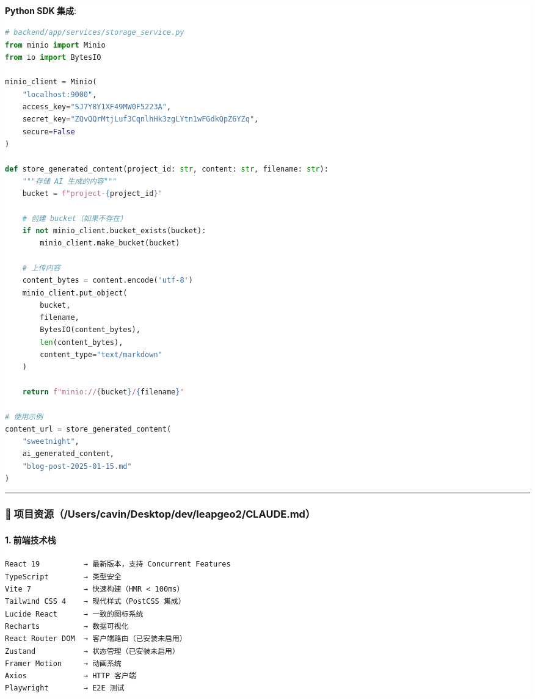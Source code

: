 **Python SDK 集成**:
```python
# backend/app/services/storage_service.py
from minio import Minio
from io import BytesIO

minio_client = Minio(
    "localhost:9000",
    access_key="SJ7Y8Y1XF49MW0F5223A",
    secret_key="ZQvQQrMtjLuf3CqnlhHk3zgLYtn1wFGdkQpZ6YZq",
    secure=False
)

def store_generated_content(project_id: str, content: str, filename: str):
    """存储 AI 生成的内容"""
    bucket = f"project-{project_id}"

    # 创建 bucket（如果不存在）
    if not minio_client.bucket_exists(bucket):
        minio_client.make_bucket(bucket)

    # 上传内容
    content_bytes = content.encode('utf-8')
    minio_client.put_object(
        bucket,
        filename,
        BytesIO(content_bytes),
        len(content_bytes),
        content_type="text/markdown"
    )

    return f"minio://{bucket}/{filename}"

# 使用示例
content_url = store_generated_content(
    "sweetnight",
    ai_generated_content,
    "blog-post-2025-01-15.md"
)
```

---

### 🎯 项目资源（/Users/cavin/Desktop/dev/leapgeo2/CLAUDE.md）

#### 1. 前端技术栈

```
React 19          → 最新版本，支持 Concurrent Features
TypeScript        → 类型安全
Vite 7            → 快速构建（HMR < 100ms）
Tailwind CSS 4    → 现代样式（PostCSS 集成）
Lucide React      → 一致的图标系统
Recharts          → 数据可视化
React Router DOM  → 客户端路由（已安装未启用）
Zustand           → 状态管理（已安装未启用）
Framer Motion     → 动画系统
Axios             → HTTP 客户端
Playwright        → E2E 测试
```
